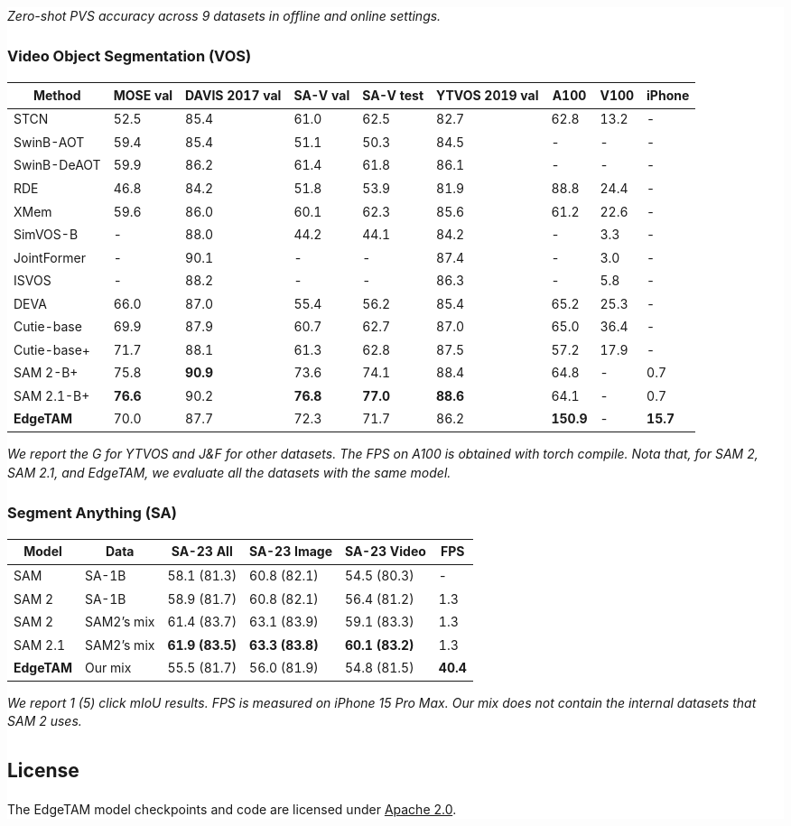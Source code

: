 *Zero-shot PVS accuracy across 9 datasets in offline and online settings.*

### Video Object Segmentation (VOS)
| Method         | MOSE val | DAVIS 2017 val | SA-V val | SA-V test | YTVOS 2019 val | A100  | V100  | iPhone |
|----------------|----------|----------------|----------|-----------|----------------|-------|-------|--------|
| STCN           | 52.5     | 85.4           | 61.0     | 62.5      | 82.7           | 62.8  | 13.2  | -      |
| SwinB-AOT      | 59.4     | 85.4           | 51.1     | 50.3      | 84.5           | -     | -     | -      |
| SwinB-DeAOT    | 59.9     | 86.2           | 61.4     | 61.8      | 86.1           | -     | -     | -      |
| RDE            | 46.8     | 84.2           | 51.8     | 53.9      | 81.9           | 88.8  | 24.4  | -      |
| XMem           | 59.6     | 86.0           | 60.1     | 62.3      | 85.6           | 61.2  | 22.6  | -      |
| SimVOS-B       | -        | 88.0           | 44.2     | 44.1      | 84.2           | -     | 3.3   | -      |
| JointFormer    | -        | 90.1           | -        | -         | 87.4           | -     | 3.0   | -      |
| ISVOS          | -        | 88.2           | -        | -         | 86.3           | -     | 5.8   | -      |
| DEVA           | 66.0     | 87.0           | 55.4     | 56.2      | 85.4           | 65.2  | 25.3  | -      |
| Cutie-base     | 69.9     | 87.9           | 60.7     | 62.7      | 87.0           | 65.0  | 36.4  | -      |
| Cutie-base+    | 71.7     | 88.1           | 61.3     | 62.8      | 87.5           | 57.2  | 17.9  | -      |
| SAM 2-B+       | 75.8     | **90.9**       | 73.6     | 74.1      | 88.4           | 64.8  | -     | 0.7    |
| SAM 2.1-B+     | **76.6** | 90.2           | **76.8** | **77.0**  | **88.6**       | 64.1  | -     | 0.7    |
| **EdgeTAM**    | 70.0     | 87.7           | 72.3     | 71.7      | 86.2           | **150.9** | - | **15.7** |

*We report the G for YTVOS and J&F for other datasets. The FPS on A100 is obtained with torch compile. Nota that, for SAM 2, SAM 2.1, and EdgeTAM, we evaluate all the datasets with the same model.*

### Segment Anything (SA)
| Model    | Data        | SA-23 All        | SA-23 Image      | SA-23 Video      | FPS   |
|----------|-------------|------------------|------------------|------------------|-------|
| SAM      | SA-1B       | 58.1 (81.3)      | 60.8 (82.1)      | 54.5 (80.3)      | -     |
| SAM 2    | SA-1B       | 58.9 (81.7)      | 60.8 (82.1)      | 56.4 (81.2)      | 1.3   |
| SAM 2    | SAM2’s mix  | 61.4 (83.7)      | 63.1 (83.9)      | 59.1 (83.3)      | 1.3   |
| SAM 2.1  | SAM2’s mix  | **61.9 (83.5)**  | **63.3 (83.8)**  | **60.1 (83.2)**  | 1.3   |
| **EdgeTAM** | Our mix  | 55.5 (81.7)      | 56.0 (81.9)      | 54.8 (81.5)      | **40.4** |

*We report 1 (5) click mIoU results. FPS is measured on iPhone 15 Pro Max. Our mix does not contain the internal datasets that SAM 2 uses.*

## License

The EdgeTAM model checkpoints and code are licensed under [Apache 2.0](./LICENSE).
